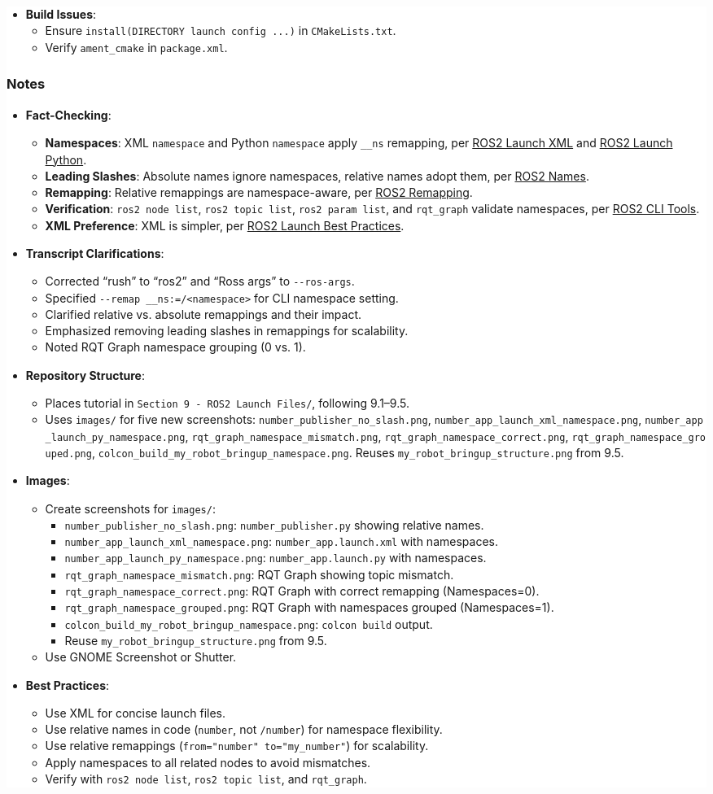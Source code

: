 - **Build Issues**:
  - Ensure `install(DIRECTORY launch config ...)` in `CMakeLists.txt`.
  - Verify `ament_cmake` in `package.xml`.

### Notes

- **Fact-Checking**:
  - **Namespaces**: XML `namespace` and Python `namespace` apply `__ns` remapping, per [ROS2 Launch XML](https://docs.ros.org/en/jazzy/api/launch/xml_syntax.html#node) and [ROS2 Launch Python](https://docs.ros.org/en/jazzy/api/launch_ros/launch_ros.actions.Node.html).
  - **Leading Slashes**: Absolute names ignore namespaces, relative names adopt them, per [ROS2 Names](https://docs.ros.org/en/jazzy/Concepts/About-ROS2-Names.html).
  - **Remapping**: Relative remappings are namespace-aware, per [ROS2 Remapping](https://docs.ros.org/en/jazzy/Tutorials/Beginner-CLI-Tools/Understanding-ROS2-Nodes/Understanding-ROS2-Nodes.html#remapping).
  - **Verification**: `ros2 node list`, `ros2 topic list`, `ros2 param list`, and `rqt_graph` validate namespaces, per [ROS2 CLI Tools](https://docs.ros.org/en/jazzy/Tutorials/Beginner-CLI-Tools/Understanding-ROS2-Topics/Understanding-ROS2-Topics.html).
  - **XML Preference**: XML is simpler, per [ROS2 Launch Best Practices](https://docs.ros.org/en/jazzy/Tutorials/Intermediate/Launch/Creating-Launch-Files.html#choosing-a-launch-file-format).

- **Transcript Clarifications**:
  - Corrected “rush” to “ros2” and “Ross args” to `--ros-args`.
  - Specified `--remap __ns:=/<namespace>` for CLI namespace setting.
  - Clarified relative vs. absolute remappings and their impact.
  - Emphasized removing leading slashes in remappings for scalability.
  - Noted RQT Graph namespace grouping (0 vs. 1).

- **Repository Structure**:
  - Places tutorial in `Section 9 - ROS2 Launch Files/`, following 9.1–9.5.
  - Uses `images/` for five new screenshots: `number_publisher_no_slash.png`, `number_app_launch_xml_namespace.png`, `number_app_launch_py_namespace.png`, `rqt_graph_namespace_mismatch.png`, `rqt_graph_namespace_correct.png`, `rqt_graph_namespace_grouped.png`, `colcon_build_my_robot_bringup_namespace.png`. Reuses `my_robot_bringup_structure.png` from 9.5.

- **Images**:
  - Create screenshots for `images/`:
    - `number_publisher_no_slash.png`: `number_publisher.py` showing relative names.
    - `number_app_launch_xml_namespace.png`: `number_app.launch.xml` with namespaces.
    - `number_app_launch_py_namespace.png`: `number_app.launch.py` with namespaces.
    - `rqt_graph_namespace_mismatch.png`: RQT Graph showing topic mismatch.
    - `rqt_graph_namespace_correct.png`: RQT Graph with correct remapping (Namespaces=0).
    - `rqt_graph_namespace_grouped.png`: RQT Graph with namespaces grouped (Namespaces=1).
    - `colcon_build_my_robot_bringup_namespace.png`: `colcon build` output.
    - Reuse `my_robot_bringup_structure.png` from 9.5.
  - Use GNOME Screenshot or Shutter.

- **Best Practices**:
  - Use XML for concise launch files.
  - Use relative names in code (`number`, not `/number`) for namespace flexibility.
  - Use relative remappings (`from="number" to="my_number"`) for scalability.
  - Apply namespaces to all related nodes to avoid mismatches.
  - Verify with `ros2 node list`, `ros2 topic list`, and `rqt_graph`.
